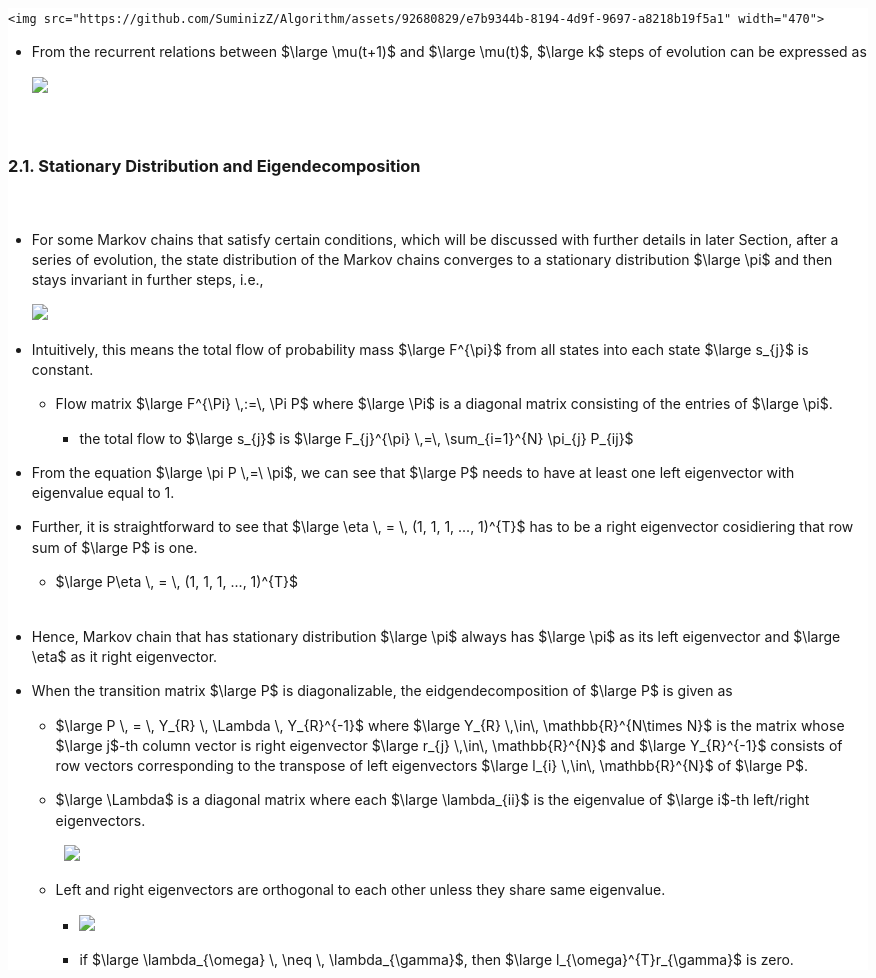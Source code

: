     <img src="https://github.com/SuminizZ/Algorithm/assets/92680829/e7b9344b-8194-4d9f-9697-a8218b19f5a1" width="470">

- From the recurrent relations between $\large \mu(t+1)$ and $\large \mu(t)$, $\large k$ steps of evolution can be expressed as
    
    <img src="https://github.com/SuminizZ/Algorithm/assets/92680829/48c36e09-3ded-495f-9c15-225fcacb79ce" width="350">

<br/>

### **2.1. Stationary Distribution and Eigendecomposition**

<br/>

- For some Markov chains that satisfy certain conditions, which will be discussed with further details in later Section, after a series of evolution, the state distribution of the Markov chains converges to a stationary distribution $\large \pi$ and then stays invariant in further steps, i.e.,

    <img src="https://github.com/SuminizZ/Algorithm/assets/92680829/22941dea-01a3-4ca8-a035-27125dc34b6c" width="170">

- Intuitively, this means the total flow of probability mass $\large F^{\pi}$ from all states into each state $\large s_{j}$ is constant.

    - Flow matrix $\large F^{\Pi} \,:=\, \Pi P$ where $\large \Pi$ is a diagonal matrix consisting of the entries of $\large \pi$.
    
        - the total flow to $\large s_{j}$ is $\large F_{j}^{\pi} \,=\, \sum_{i=1}^{N} \pi_{j} P_{ij}$ 

- From the equation $\large \pi P \,=\ \pi$, we can see that $\large P$ needs to have at least one left eigenvector with eigenvalue equal to 1.

- Further, it is straightforward to see that $\large \eta \, = \, (1, 1, 1, ..., 1)^{T}$ has to be a right eigenvector cosidiering that row sum of $\large P$ is one.

    - $\large P\eta \, = \, (1, 1, 1, ..., 1)^{T}$  
    &nbsp;

- Hence, Markov chain that has stationary distribution $\large \pi$ always has $\large \pi$ as its left eigenvector and $\large \eta$ as it right eigenvector.

- When the transition matrix $\large P$ is diagonalizable, the eidgendecomposition of $\large P$ is given as

    - $\large P \, = \, Y_{R} \, \Lambda \, Y_{R}^{-1}$ where $\large Y_{R} \,\in\, \mathbb{R}^{N\times N}$ is the matrix whose $\large j$-th column vector is right eigenvector $\large r_{j} \,\in\, \mathbb{R}^{N}$ and $\large Y_{R}^{-1}$ consists of row vectors corresponding to the transpose of left eigenvectors $\large l_{i} \,\in\, \mathbb{R}^{N}$ of $\large P$. 

    - $\large \Lambda$ is a diagonal matrix where each $\large \lambda_{ii}$ is the eigenvalue of $\large i$-th left/right eigenvectors. 
 
    &emsp;&emsp; <img src="https://github.com/SuminizZ/Algorithm/assets/92680829/8b7336b5-9da4-4f8d-8f3f-6bbfdb17aa54" width="450">

    - Left and right eigenvectors are orthogonal to each other unless they share same eigenvalue. 

        - <img src="https://github.com/SuminizZ/Algorithm/assets/92680829/43ec4b0b-a0f0-4c59-a3e1-ec10215e1228" width="250">

        - if $\large \lambda_{\omega} \, \neq \, \lambda_{\gamma}$, then $\large l_{\omega}^{T}r_{\gamma}$ is zero. 
